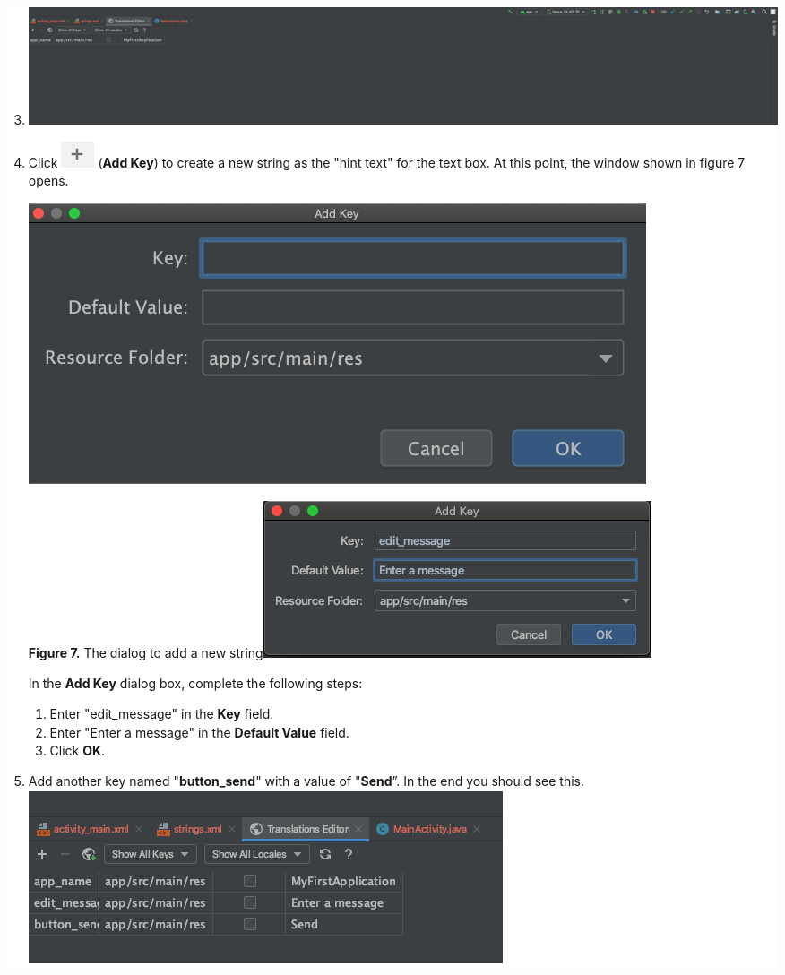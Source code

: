 3. ![Screenshot 2021-05-28 at 16.24.07](images/Screenshot%202021-05-28%20at%2016.24.07.png)

4. Click ![img](images/add-sign-icon.png) (**Add Key**) to create a new string as the "hint text" for the text box. At this point, the window shown in figure 7 opens.

   ![img](images/add-string.png)

   **Figure 7.** The dialog to add a new string![Screenshot 2021-05-28 at 16.24.51](images/Screenshot%202021-05-28%20at%2016.24.51.png)

   

   In the **Add Key** dialog box, complete the following steps:

   1. Enter "edit_message" in the **Key** field.
   2. Enter "Enter a message" in the **Default Value** field.
   3. Click **OK**.

5. Add another key named "**button_send**" with a value of "**Send**”. In the end you should see this. 
   ![Screenshot 2021-05-28 at 16.25.23](images/Screenshot%202021-05-28%20at%2016.25.23.png)

